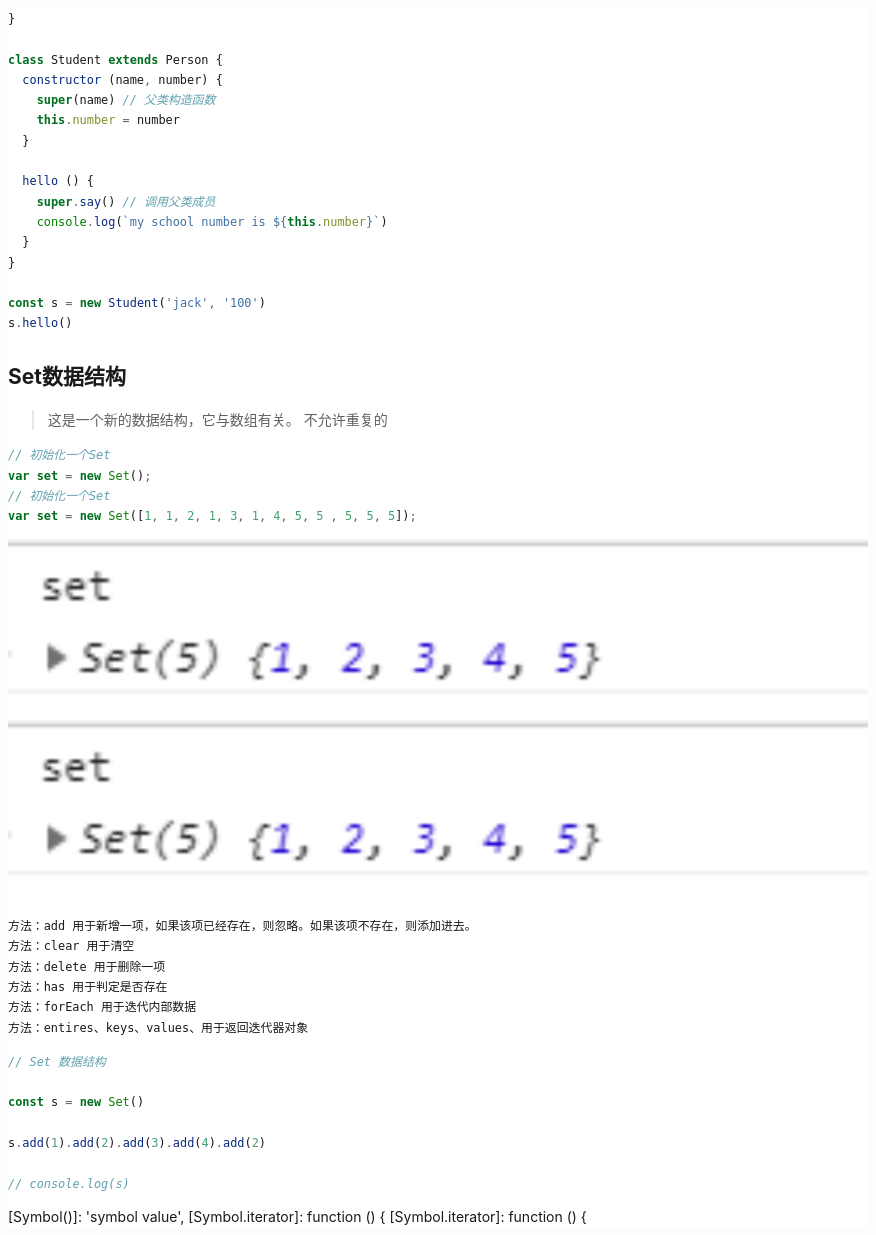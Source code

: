 ```js
}

class Student extends Person {
  constructor (name, number) {
    super(name) // 父类构造函数
    this.number = number
  }

  hello () {
    super.say() // 调用父类成员
    console.log(`my school number is ${this.number}`)
  }
}

const s = new Student('jack', '100')
s.hello()
```
## Set数据结构
> 这是一个新的数据结构，它与数组有关。  不允许重复的 
```js
// 初始化一个Set
var set = new Set();
// 初始化一个Set
var set = new Set([1, 1, 2, 1, 3, 1, 4, 5, 5 , 5, 5, 5]);
```
![set](./assets/8.png)
![alt text](./assets/7.png)
```text
方法：add 用于新增一项，如果该项已经存在，则忽略。如果该项不存在，则添加进去。
方法：clear 用于清空
方法：delete 用于删除一项
方法：has 用于判定是否存在
方法：forEach 用于迭代内部数据
方法：entires、keys、values、用于返回迭代器对象
```
```js
// Set 数据结构

const s = new Set()

s.add(1).add(2).add(3).add(4).add(2)

// console.log(s)

```

  [bar]: 123
  [name]: "zce",
  [Symbol()]: 'symbol value',
  [Symbol.iterator]: function () {
  [Symbol.iterator]: function () {